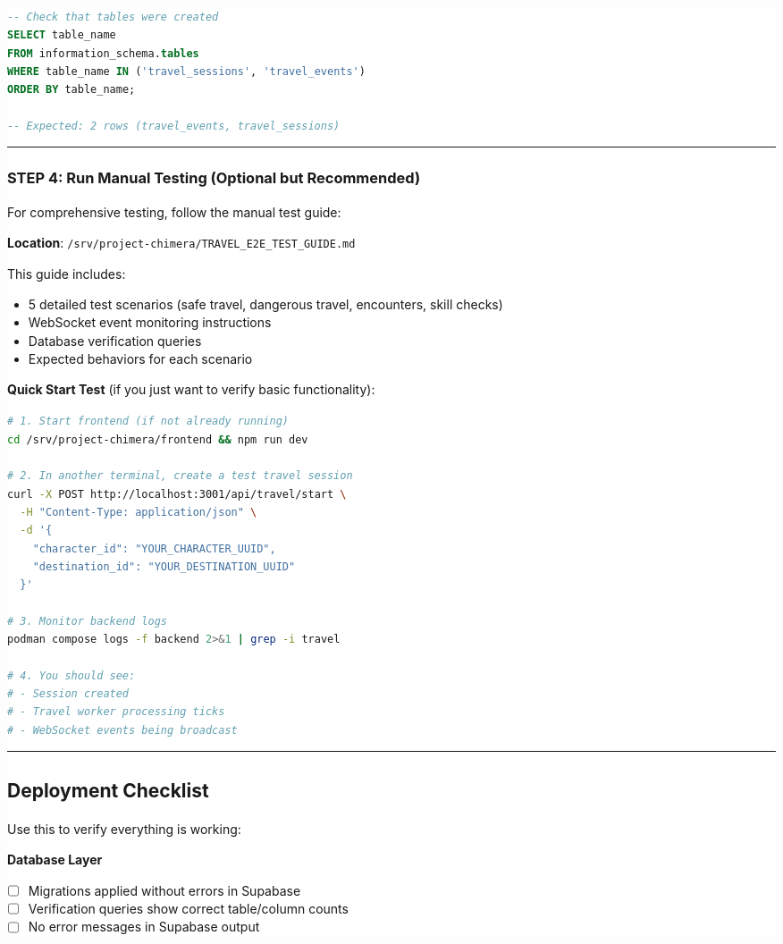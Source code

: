```sql
-- Check that tables were created
SELECT table_name
FROM information_schema.tables
WHERE table_name IN ('travel_sessions', 'travel_events')
ORDER BY table_name;

-- Expected: 2 rows (travel_events, travel_sessions)
```

---

### STEP 4: Run Manual Testing (Optional but Recommended)

For comprehensive testing, follow the manual test guide:

**Location**: `/srv/project-chimera/TRAVEL_E2E_TEST_GUIDE.md`

This guide includes:
- 5 detailed test scenarios (safe travel, dangerous travel, encounters, skill checks)
- WebSocket event monitoring instructions
- Database verification queries
- Expected behaviors for each scenario

**Quick Start Test** (if you just want to verify basic functionality):

```bash
# 1. Start frontend (if not already running)
cd /srv/project-chimera/frontend && npm run dev

# 2. In another terminal, create a test travel session
curl -X POST http://localhost:3001/api/travel/start \
  -H "Content-Type: application/json" \
  -d '{
    "character_id": "YOUR_CHARACTER_UUID",
    "destination_id": "YOUR_DESTINATION_UUID"
  }'

# 3. Monitor backend logs
podman compose logs -f backend 2>&1 | grep -i travel

# 4. You should see:
# - Session created
# - Travel worker processing ticks
# - WebSocket events being broadcast
```

---

## Deployment Checklist

Use this to verify everything is working:

**Database Layer**
- [ ] Migrations applied without errors in Supabase
- [ ] Verification queries show correct table/column counts
- [ ] No error messages in Supabase output

